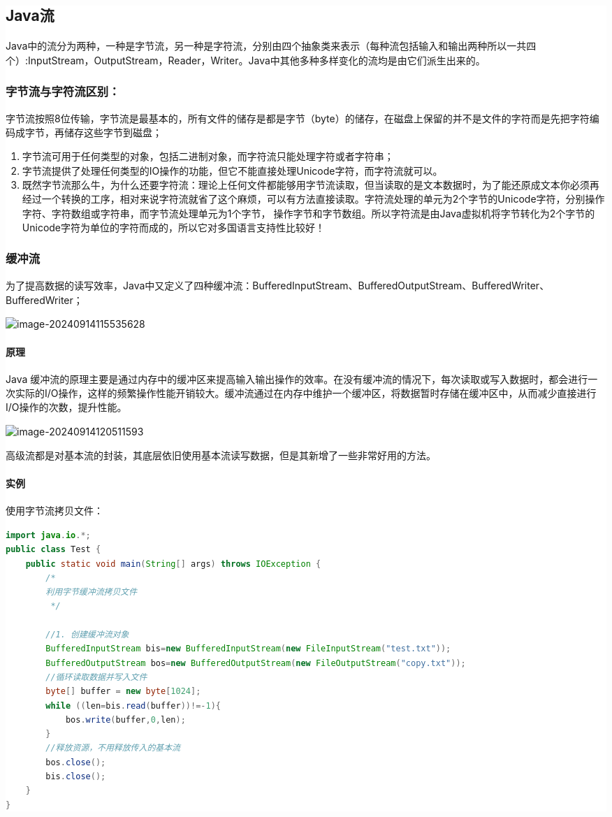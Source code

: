 

## Java流

Java中的流分为两种，一种是字节流，另一种是字符流，分别由四个抽象类来表示（每种流包括输入和输出两种所以一共四个）:InputStream，OutputStream，Reader，Writer。Java中其他多种多样变化的流均是由它们派生出来的。

### 字节流与字符流区别：

字节流按照8位传输，字节流是最基本的，所有文件的储存是都是字节（byte）的储存，在磁盘上保留的并不是文件的字符而是先把字符编码成字节，再储存这些字节到磁盘；

1. 字节流可用于任何类型的对象，包括二进制对象，而字符流只能处理字符或者字符串；
2. 字节流提供了处理任何类型的IO操作的功能，但它不能直接处理Unicode字符，而字符流就可以。
3. 既然字节流那么牛，为什么还要字符流：理论上任何文件都能够用字节流读取，但当读取的是文本数据时，为了能还原成文本你必须再经过一个转换的工序，相对来说字符流就省了这个麻烦，可以有方法直接读取。字符流处理的单元为2个字节的Unicode字符，分别操作字符、字符数组或字符串，而字节流处理单元为1个字节， 操作字节和字节数组。所以字符流是由Java虚拟机将字节转化为2个字节的Unicode字符为单位的字符而成的，所以它对多国语言支持性比较好！

### 缓冲流

为了提高数据的读写效率，Java中又定义了四种缓冲流：BufferedInputStream、BufferedOutputStream、BufferedWriter、BufferedWriter；

![image-20240914115535628](https://raw.githubusercontent.com/mikeaaaaaa/cloudimg/main/img/image-20240914115535628.png)

#### 原理

Java 缓冲流的原理主要是通过内存中的缓冲区来提高输入输出操作的效率。在没有缓冲流的情况下，每次读取或写入数据时，都会进行一次实际的I/O操作，这样的频繁操作性能开销较大。缓冲流通过在内存中维护一个缓冲区，将数据暂时存储在缓冲区中，从而减少直接进行I/O操作的次数，提升性能。

![image-20240914120511593](https://raw.githubusercontent.com/mikeaaaaaa/cloudimg/main/img/image-20240914120511593.png)



高级流都是对基本流的封装，其底层依旧使用基本流读写数据，但是其新增了一些非常好用的方法。

#### 实例

使用字节流拷贝文件：

```java
import java.io.*;
public class Test {
    public static void main(String[] args) throws IOException {
        /*
        利用字节缓冲流拷贝文件
         */
        
        //1. 创建缓冲流对象
        BufferedInputStream bis=new BufferedInputStream(new FileInputStream("test.txt"));
        BufferedOutputStream bos=new BufferedOutputStream(new FileOutputStream("copy.txt"));
        //循环读取数据并写入文件
        byte[] buffer = new byte[1024];
        while ((len=bis.read(buffer))!=-1){
            bos.write(buffer,0,len);
        }
        //释放资源，不用释放传入的基本流
        bos.close();
        bis.close();
    }
}
```
